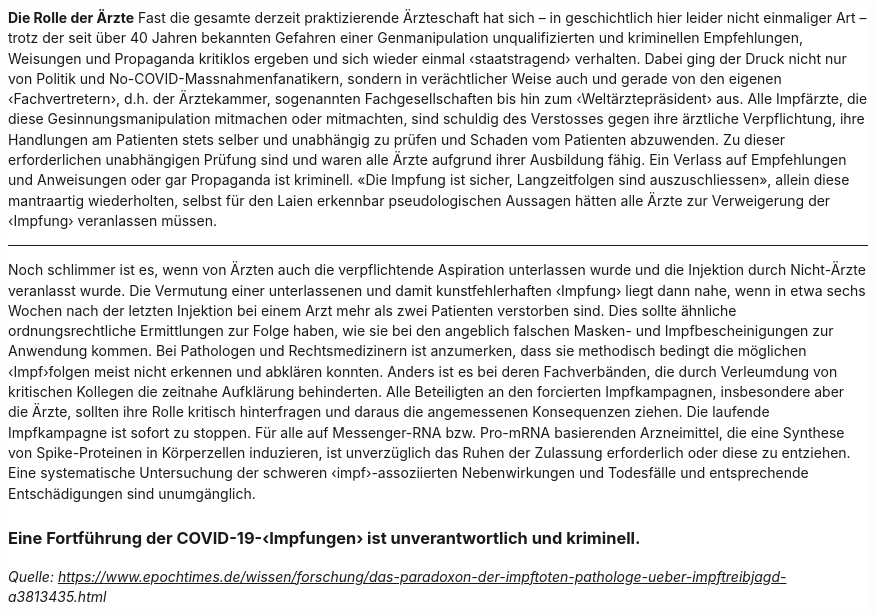 **Die Rolle der Ärzte**
Fast die gesamte derzeit praktizierende Ärzteschaft hat sich – in geschichtlich hier leider nicht einmaliger
Art – trotz der seit über 40 Jahren bekannten Gefahren einer Genmanipulation unqualifizierten und kriminellen Empfehlungen, Weisungen und Propaganda kritiklos ergeben und sich wieder einmal ‹staatstragend›
verhalten.
Dabei ging der Druck nicht nur von Politik und No-COVID-Massnahmenfanatikern, sondern in verächtlicher
Weise auch und gerade von den eigenen ‹Fachvertretern›, d.h. der Ärztekammer, sogenannten Fachgesellschaften bis hin zum ‹Weltärztepräsident› aus.
Alle Impfärzte, die diese Gesinnungsmanipulation mitmachen oder mitmachten, sind schuldig des Verstosses gegen ihre ärztliche Verpflichtung, ihre Handlungen am Patienten stets selber und unabhängig zu
prüfen und Schaden vom Patienten abzuwenden.
Zu dieser erforderlichen unabhängigen Prüfung sind und waren alle Ärzte aufgrund ihrer Ausbildung fähig.
Ein Verlass auf Empfehlungen und Anweisungen oder gar Propaganda ist kriminell. «Die Impfung ist sicher,
Langzeitfolgen sind auszuschliessen», allein diese mantraartig wiederholten, selbst für den Laien erkennbar
pseudologischen Aussagen hätten alle Ärzte zur Verweigerung der ‹Impfung› veranlassen müssen.


-----

Noch schlimmer ist es, wenn von Ärzten auch die verpflichtende Aspiration unterlassen wurde und die
Injektion durch Nicht-Ärzte veranlasst wurde. Die Vermutung einer unterlassenen und damit kunstfehlerhaften ‹Impfung› liegt dann nahe, wenn in etwa sechs Wochen nach der letzten Injektion bei einem Arzt
mehr als zwei Patienten verstorben sind. Dies sollte ähnliche ordnungsrechtliche Ermittlungen zur Folge
haben, wie sie bei den angeblich falschen Masken- und Impfbescheinigungen zur Anwendung kommen.
Bei Pathologen und Rechtsmedizinern ist anzumerken, dass sie methodisch bedingt die möglichen ‹Impf›folgen meist nicht erkennen und abklären konnten. Anders ist es bei deren Fachverbänden, die durch Verleumdung von kritischen Kollegen die zeitnahe Aufklärung behinderten.
Alle Beteiligten an den forcierten Impfkampagnen, insbesondere aber die Ärzte, sollten ihre Rolle kritisch
hinterfragen und daraus die angemessenen Konsequenzen ziehen.
Die laufende Impfkampagne ist sofort zu stoppen. Für alle auf Messenger-RNA bzw. Pro-mRNA basierenden
Arzneimittel, die eine Synthese von Spike-Proteinen in Körperzellen induzieren, ist unverzüglich das Ruhen
der Zulassung erforderlich oder diese zu entziehen.
Eine systematische Untersuchung der schweren ‹impf›-assoziierten Nebenwirkungen und Todesfälle und
entsprechende Entschädigungen sind unumgänglich.

### Eine Fortführung der COVID-19-‹Impfungen› ist unverantwortlich und kriminell.
_Quelle: https://www.epochtimes.de/wissen/forschung/das-paradoxon-der-impftoten-pathologe-ueber-impftreibjagd-_
_a3813435.html_
